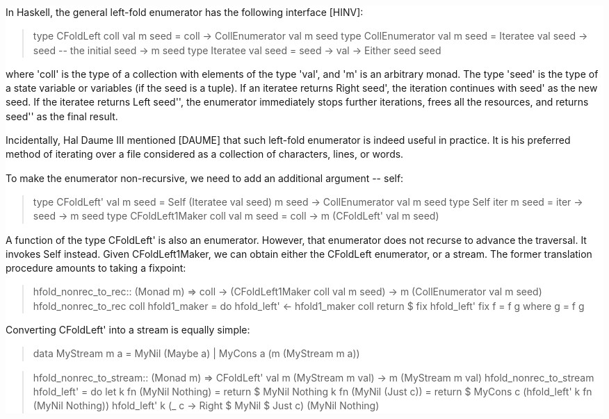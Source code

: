 In Haskell, the general left-fold enumerator has the following
interface [HINV]:

> type CFoldLeft coll val m seed = coll -> CollEnumerator val m seed
> type CollEnumerator val m seed =
>        Iteratee val seed
>        -> seed      -- the initial seed
>        -> m seed
> type Iteratee val seed = seed -> val -> Either seed seed

where 'coll' is the type of a collection with elements of the type
'val', and 'm' is an arbitrary monad. The type 'seed' is the type of a
state variable or variables (if the seed is a tuple). If an iteratee
returns Right seed', the iteration continues with seed' as the new
seed. If the iteratee returns Left seed'', the enumerator immediately
stops further iterations, frees all the resources, and returns seed''
as the final result.

Incidentally, Hal Daume III mentioned [DAUME] that such left-fold
enumerator is indeed useful in practice. It is his preferred method of
iterating over a file considered as a collection of characters, lines,
or words.

To make the enumerator non-recursive, we need to add an additional
argument -- self:

> type CFoldLeft' val m seed = 
>        Self (Iteratee val seed) m seed
>        -> CollEnumerator val m seed
> type Self iter m seed = iter -> seed -> m seed
> type CFoldLeft1Maker coll val m seed = coll -> m (CFoldLeft' val m seed)

A function of the type CFoldLeft' is also an enumerator. However, that
enumerator does not recurse to advance the traversal. It invokes Self
instead. Given CFoldLeft1Maker, we can obtain either the CFoldLeft
enumerator, or a stream.  The former translation procedure amounts to
taking a fixpoint:

> hfold_nonrec_to_rec:: (Monad m) => 
>        coll -> (CFoldLeft1Maker coll val m seed)
>             -> m (CollEnumerator val m seed)
> hfold_nonrec_to_rec coll hfold1_maker = do
>    hfold_left' <- hfold1_maker coll
>    return $ fix hfold_left'
> fix f = f g where g = f g

Converting CFoldLeft' into a stream is equally simple:

> data MyStream m a = MyNil (Maybe a) | MyCons a (m (MyStream m a))

> hfold_nonrec_to_stream:: 
>    (Monad m) => CFoldLeft' val m (MyStream m val) 
>                 -> m (MyStream m val)
> hfold_nonrec_to_stream hfold_left' = do
>   let k fn (MyNil Nothing)  = return $ MyNil Nothing
>       k fn (MyNil (Just c)) 
>         = return $ MyCons c (hfold_left' k fn (MyNil Nothing))
>   hfold_left' k (\_ c -> Right $ MyNil $ Just c) (MyNil Nothing)
